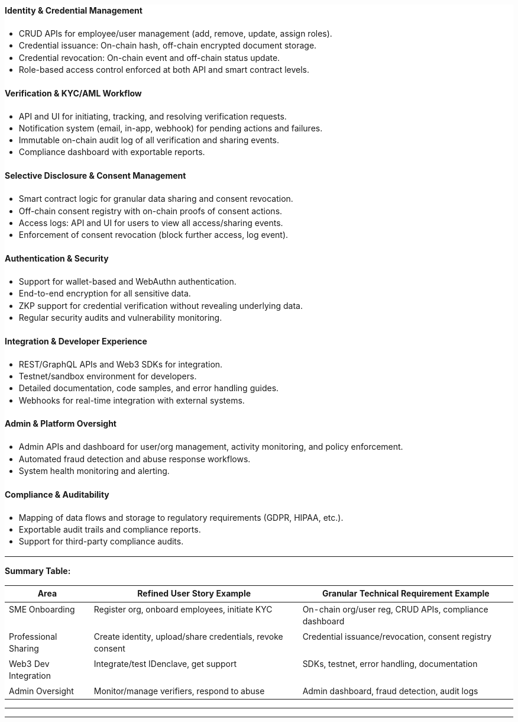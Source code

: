 #### Identity & Credential Management
- CRUD APIs for employee/user management (add, remove, update, assign roles).
- Credential issuance: On-chain hash, off-chain encrypted document storage.
- Credential revocation: On-chain event and off-chain status update.
- Role-based access control enforced at both API and smart contract levels.

#### Verification & KYC/AML Workflow
- API and UI for initiating, tracking, and resolving verification requests.
- Notification system (email, in-app, webhook) for pending actions and failures.
- Immutable on-chain audit log of all verification and sharing events.
- Compliance dashboard with exportable reports.

#### Selective Disclosure & Consent Management
- Smart contract logic for granular data sharing and consent revocation.
- Off-chain consent registry with on-chain proofs of consent actions.
- Access logs: API and UI for users to view all access/sharing events.
- Enforcement of consent revocation (block further access, log event).

#### Authentication & Security
- Support for wallet-based and WebAuthn authentication.
- End-to-end encryption for all sensitive data.
- ZKP support for credential verification without revealing underlying data.
- Regular security audits and vulnerability monitoring.

#### Integration & Developer Experience
- REST/GraphQL APIs and Web3 SDKs for integration.
- Testnet/sandbox environment for developers.
- Detailed documentation, code samples, and error handling guides.
- Webhooks for real-time integration with external systems.

#### Admin & Platform Oversight
- Admin APIs and dashboard for user/org management, activity monitoring, and policy enforcement.
- Automated fraud detection and abuse response workflows.
- System health monitoring and alerting.

#### Compliance & Auditability
- Mapping of data flows and storage to regulatory requirements (GDPR, HIPAA, etc.).
- Exportable audit trails and compliance reports.
- Support for third-party compliance audits.

---

**Summary Table:**

| Area                | Refined User Story Example                                      | Granular Technical Requirement Example                |
|---------------------|-----------------------------------------------------------------|------------------------------------------------------|
| SME Onboarding      | Register org, onboard employees, initiate KYC                   | On-chain org/user reg, CRUD APIs, compliance dashboard|
| Professional Sharing| Create identity, upload/share credentials, revoke consent        | Credential issuance/revocation, consent registry      |
| Web3 Dev Integration| Integrate/test IDenclave, get support                           | SDKs, testnet, error handling, documentation          |
| Admin Oversight     | Monitor/manage verifiers, respond to abuse                      | Admin dashboard, fraud detection, audit logs          |
------------------------------------------------------------------------------------------
-------------------------------------------------------------------------------------------

